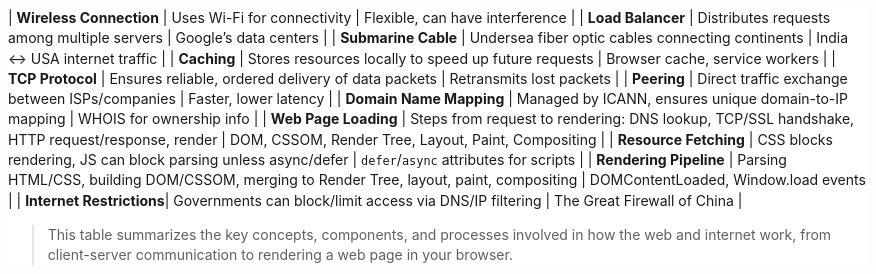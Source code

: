 | **Wireless Connection**  | Uses Wi-Fi for connectivity                                                                  | Flexible, can have interference                                                                    |
| **Load Balancer**        | Distributes requests among multiple servers                                                   | Google’s data centers                                                                              |
| **Submarine Cable**      | Undersea fiber optic cables connecting continents                                             | India ↔ USA internet traffic                                                                       |
| **Caching**              | Stores resources locally to speed up future requests                                          | Browser cache, service workers                                                                     |
| **TCP Protocol**         | Ensures reliable, ordered delivery of data packets                                            | Retransmits lost packets                                                                           |
| **Peering**              | Direct traffic exchange between ISPs/companies                                                | Faster, lower latency                                                                              |
| **Domain Name Mapping**  | Managed by ICANN, ensures unique domain-to-IP mapping                                         | WHOIS for ownership info                                                                           |
| **Web Page Loading**     | Steps from request to rendering: DNS lookup, TCP/SSL handshake, HTTP request/response, render | DOM, CSSOM, Render Tree, Layout, Paint, Compositing                                                |
| **Resource Fetching**    | CSS blocks rendering, JS can block parsing unless async/defer                                | `defer`/`async` attributes for scripts                                                             |
| **Rendering Pipeline**   | Parsing HTML/CSS, building DOM/CSSOM, merging to Render Tree, layout, paint, compositing      | DOMContentLoaded, Window.load events                                                               |
| **Internet Restrictions**| Governments can block/limit access via DNS/IP filtering                                      | The Great Firewall of China                                                                        |

> This table summarizes the key concepts, components, and processes involved in how the web and internet work, from client-server communication to rendering a web page in your browser.